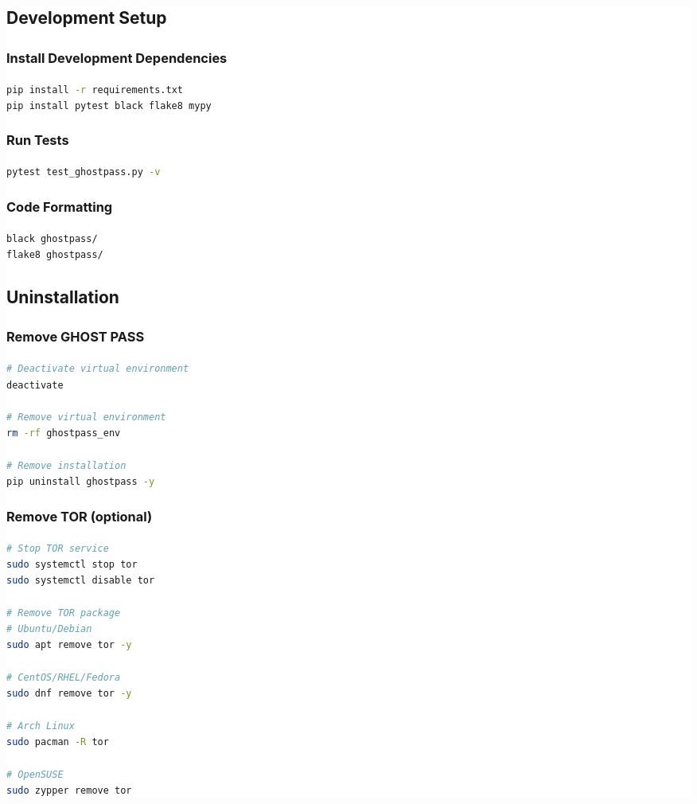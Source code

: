 ## Development Setup

### Install Development Dependencies
```bash
pip install -r requirements.txt
pip install pytest black flake8 mypy
```

### Run Tests
```bash
pytest test_ghostpass.py -v
```

### Code Formatting
```bash
black ghostpass/
flake8 ghostpass/
```

## Uninstallation

### Remove GHOST PASS
```bash
# Deactivate virtual environment
deactivate

# Remove virtual environment
rm -rf ghostpass_env

# Remove installation
pip uninstall ghostpass -y
```

### Remove TOR (optional)
```bash
# Stop TOR service
sudo systemctl stop tor
sudo systemctl disable tor

# Remove TOR package
# Ubuntu/Debian
sudo apt remove tor -y

# CentOS/RHEL/Fedora
sudo dnf remove tor -y

# Arch Linux
sudo pacman -R tor

# OpenSUSE
sudo zypper remove tor
```
